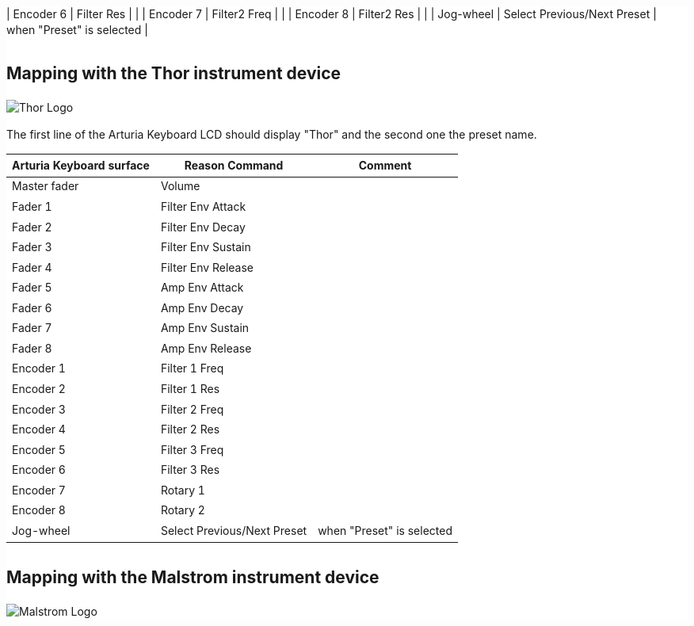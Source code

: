 | Encoder 6 | Filter Res |  |
| Encoder 7 | Filter2 Freq |  |
| Encoder 8 | Filter2 Res |  |
| Jog-wheel | Select Previous/Next Preset | when "Preset" is selected |

## Mapping with the Thor instrument device

![Thor Logo](./images/Thor.png)

The first line of the Arturia Keyboard LCD should display "Thor" and the second one the preset name.

| Arturia Keyboard surface | Reason Command | Comment |
| -------------------------- | -------------- | ----------------------- |
| Master fader | Volume |  |
| Fader 1 | Filter Env Attack |  |
| Fader 2 | Filter Env Decay |  |
| Fader 3 | Filter Env Sustain |  |
| Fader 4 | Filter Env Release |  |
| Fader 5 | Amp Env Attack |  |
| Fader 6 | Amp Env Decay |  |
| Fader 7 | Amp Env Sustain |  |
| Fader 8 | Amp Env Release |  |
| Encoder 1 | Filter 1 Freq |  |
| Encoder 2 | Filter 1 Res |  |
| Encoder 3 | Filter 2 Freq |  |
| Encoder 4 | Filter 2 Res |  |
| Encoder 5 | Filter 3 Freq |  |
| Encoder 6 | Filter 3 Res |  |
| Encoder 7 | Rotary 1 |  |
| Encoder 8 | Rotary 2 |  |
| Jog-wheel | Select Previous/Next Preset | when "Preset" is selected |

## Mapping with the Malstrom instrument device

![Malstrom Logo](./images/Malstrom.png)
